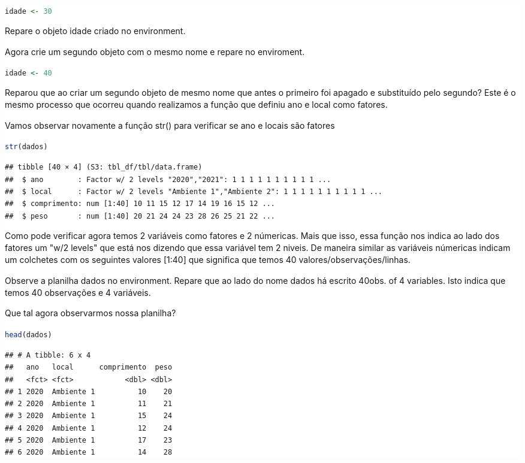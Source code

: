 

```r
idade <- 30
```


Repare o objeto idade criado no environment.


Agora crie um segundo objeto com o mesmo nome e repare no enviroment.



```r
idade <- 40
```


Reparou que ao criar um segundo objeto de mesmo nome que antes o primeiro foi apagado e substituído pelo segundo? Este é o mesmo processo que ocorreu quando realizamos a função que definiu ano e local como fatores.


Vamos observar novamente a função str() para verificar se ano e locais são fatores



```r
str(dados)
```

```
## tibble [40 × 4] (S3: tbl_df/tbl/data.frame)
##  $ ano        : Factor w/ 2 levels "2020","2021": 1 1 1 1 1 1 1 1 1 1 ...
##  $ local      : Factor w/ 2 levels "Ambiente 1","Ambiente 2": 1 1 1 1 1 1 1 1 1 1 ...
##  $ comprimento: num [1:40] 10 11 15 12 17 14 19 16 15 12 ...
##  $ peso       : num [1:40] 20 21 24 24 23 28 26 25 21 22 ...
```


Como pode verificar agora temos 2 variáveis como fatores e 2 númericas. Mais que isso, essa função nos indica ao lado dos fatores um "w/2 levels" que está nos dizendo que essa variável tem 2 niveis. De maneira similar as variáveis númericas indicam um colchetes com os seguintes valores [1:40] que significa que temos 40 valores/observações/linhas.


Observe a planilha dados no environment. Repare que ao lado do nome dados há escrito 40obs. of 4 variables. Isto indica que temos 40 observações e 4 variáveis.


Que tal agora observarmos nossa planilha?



```r
head(dados)
```

```
## # A tibble: 6 x 4
##   ano   local      comprimento  peso
##   <fct> <fct>            <dbl> <dbl>
## 1 2020  Ambiente 1          10    20
## 2 2020  Ambiente 1          11    21
## 3 2020  Ambiente 1          15    24
## 4 2020  Ambiente 1          12    24
## 5 2020  Ambiente 1          17    23
## 6 2020  Ambiente 1          14    28
```
